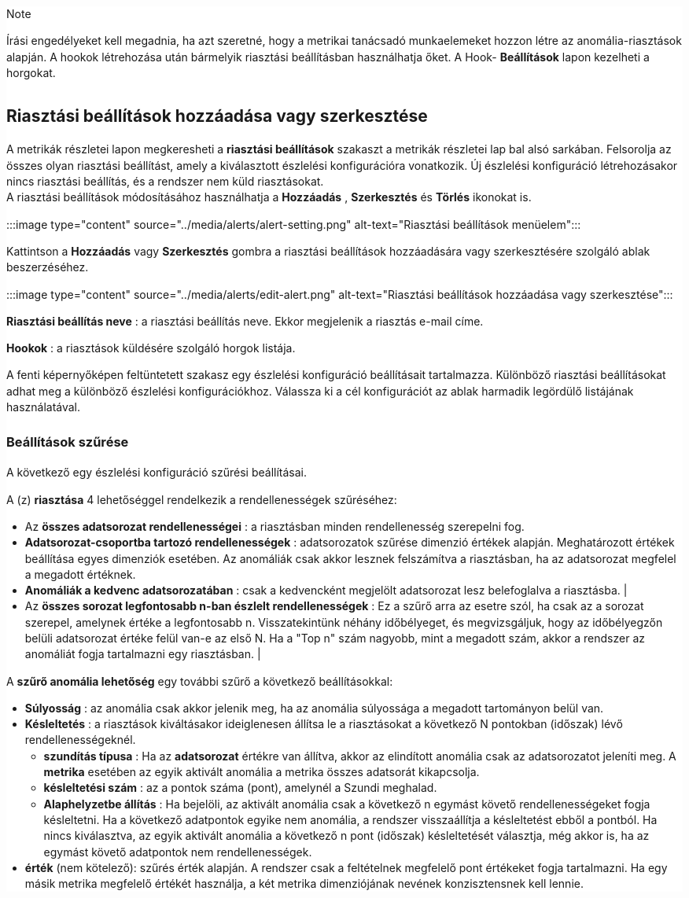 > [!Note]
> Írási engedélyeket kell megadnia, ha azt szeretné, hogy a metrikai tanácsadó munkaelemeket hozzon létre az anomália-riasztások alapján. A hookok létrehozása után bármelyik riasztási beállításban használhatja őket. A Hook- **Beállítások** lapon kezelheti a horgokat.

## <a name="add-or-edit-alert-settings"></a>Riasztási beállítások hozzáadása vagy szerkesztése

A metrikák részletei lapon megkeresheti a **riasztási beállítások** szakaszt a metrikák részletei lap bal alsó sarkában. Felsorolja az összes olyan riasztási beállítást, amely a kiválasztott észlelési konfigurációra vonatkozik. Új észlelési konfiguráció létrehozásakor nincs riasztási beállítás, és a rendszer nem küld riasztásokat.  
A riasztási beállítások módosításához használhatja a **Hozzáadás** , **Szerkesztés** és **Törlés** ikonokat is.

:::image type="content" source="../media/alerts/alert-setting.png" alt-text="Riasztási beállítások menüelem":::

Kattintson a **Hozzáadás** vagy **Szerkesztés** gombra a riasztási beállítások hozzáadására vagy szerkesztésére szolgáló ablak beszerzéséhez.

:::image type="content" source="../media/alerts/edit-alert.png" alt-text="Riasztási beállítások hozzáadása vagy szerkesztése":::

**Riasztási beállítás neve** : a riasztási beállítás neve. Ekkor megjelenik a riasztás e-mail címe.

**Hookok** : a riasztások küldésére szolgáló horgok listája.

A fenti képernyőképen feltüntetett szakasz egy észlelési konfiguráció beállításait tartalmazza. Különböző riasztási beállításokat adhat meg a különböző észlelési konfigurációkhoz. Válassza ki a cél konfigurációt az ablak harmadik legördülő listájának használatával. 

### <a name="filter-settings"></a>Beállítások szűrése 

A következő egy észlelési konfiguráció szűrési beállításai.

A (z) **riasztása** 4 lehetőséggel rendelkezik a rendellenességek szűréséhez:

* Az **összes adatsorozat rendellenességei** : a riasztásban minden rendellenesség szerepelni fog.         
* **Adatsorozat-csoportba tartozó rendellenességek** : adatsorozatok szűrése dimenzió értékek alapján. Meghatározott értékek beállítása egyes dimenziók esetében. Az anomáliák csak akkor lesznek felszámítva a riasztásban, ha az adatsorozat megfelel a megadott értéknek.       
* **Anomáliák a kedvenc adatsorozatában** : csak a kedvencként megjelölt adatsorozat lesz belefoglalva a riasztásba.        |
* Az **összes sorozat legfontosabb n-ban észlelt rendellenességek** : Ez a szűrő arra az esetre szól, ha csak az a sorozat szerepel, amelynek értéke a legfontosabb n. Visszatekintünk néhány időbélyeget, és megvizsgáljuk, hogy az időbélyegzőn belüli adatsorozat értéke felül van-e az első N. Ha a "Top n" szám nagyobb, mint a megadott szám, akkor a rendszer az anomáliát fogja tartalmazni egy riasztásban.        |

A **szűrő anomália lehetőség** egy további szűrő a következő beállításokkal:

- **Súlyosság** : az anomália csak akkor jelenik meg, ha az anomália súlyossága a megadott tartományon belül van.
- **Késleltetés** : a riasztások kiváltásakor ideiglenesen állítsa le a riasztásokat a következő N pontokban (időszak) lévő rendellenességeknél.
    - **szundítás típusa** : Ha az **adatsorozat** értékre van állítva, akkor az elindított anomália csak az adatsorozatot jeleníti meg. A **metrika** esetében az egyik aktivált anomália a metrika összes adatsorát kikapcsolja.
    - **késleltetési szám** : az a pontok száma (pont), amelynél a Szundi meghalad.
    - **Alaphelyzetbe állítás** : Ha bejelöli, az aktivált anomália csak a következő n egymást követő rendellenességeket fogja késleltetni. Ha a következő adatpontok egyike nem anomália, a rendszer visszaállítja a késleltetést ebből a pontból. Ha nincs kiválasztva, az egyik aktivált anomália a következő n pont (időszak) késleltetését választja, még akkor is, ha az egymást követő adatpontok nem rendellenességek.
- **érték** (nem kötelező): szűrés érték alapján. A rendszer csak a feltételnek megfelelő pont értékeket fogja tartalmazni. Ha egy másik metrika megfelelő értékét használja, a két metrika dimenziójának nevének konzisztensnek kell lennie.